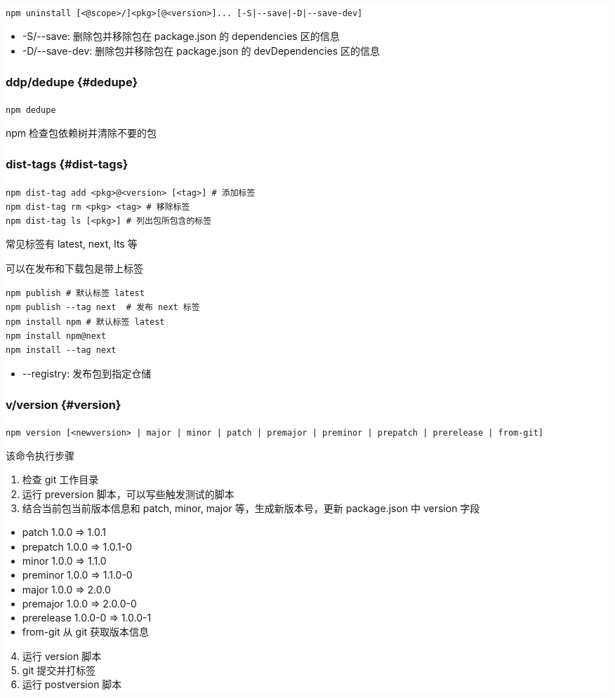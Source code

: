 ```
npm uninstall [<@scope>/]<pkg>[@<version>]... [-S|--save|-D|--save-dev]
```
- -S/--save: 删除包并移除包在 package.json 的 dependencies 区的信息
- -D/--save-dev: 删除包并移除包在 package.json 的 devDependencies 区的信息

### ddp/dedupe {#dedupe}

```
npm dedupe
```
npm 检查包依赖树并清除不要的包

### dist-tags {#dist-tags}

```
npm dist-tag add <pkg>@<version> [<tag>] # 添加标签
npm dist-tag rm <pkg> <tag> # 移除标签
npm dist-tag ls [<pkg>] # 列出包所包含的标签
```

常见标签有 latest, next, lts 等

可以在发布和下载包是带上标签
```
npm publish # 默认标签 latest
npm publish --tag next  # 发布 next 标签
npm install npm # 默认标签 latest
npm install npm@next
npm install --tag next
```

- --registry: 发布包到指定仓储

### v/version {#version}

```
npm version [<newversion> | major | minor | patch | premajor | preminor | prepatch | prerelease | from-git]
```
该命令执行步骤
1. 检查 git 工作目录
2. 运行 preversion 脚本，可以写些触发测试的脚本
3. 结合当前包当前版本信息和 patch, minor, major 等，生成新版本号，更新 package.json 中 version 字段
  - patch 1.0.0 => 1.0.1
  - prepatch 1.0.0 => 1.0.1-0
  - minor 1.0.0 => 1.1.0
  - preminor 1.0.0 => 1.1.0-0
  - major 1.0.0 => 2.0.0
  - premajor 1.0.0 => 2.0.0-0
  - prerelease 1.0.0-0 => 1.0.0-1
  - from-git 从 git 获取版本信息
4. 运行 version 脚本
5. git 提交并打标签
6. 运行 postversion 脚本
